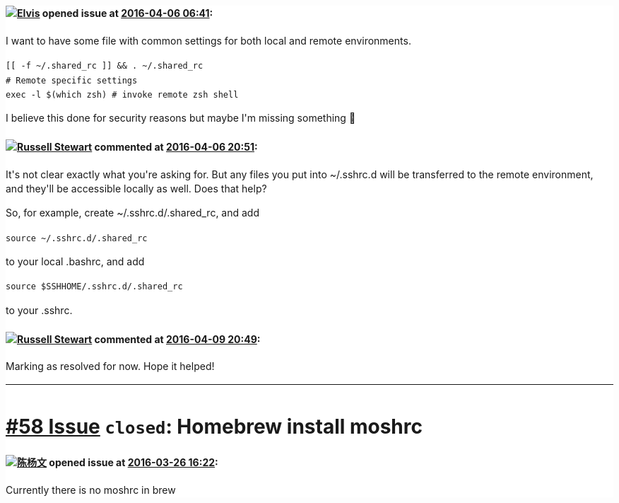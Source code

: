 #### <img src="https://avatars1.githubusercontent.com/u/661220?v=3" width="50">[Elvis](https://github.com/mu3) opened issue at [2016-04-06 06:41](https://github.com/Russell91/sshrc/issues/59):

I want to have some file with common settings for both local and remote environments.

```
[[ -f ~/.shared_rc ]] && . ~/.shared_rc
# Remote specific settings
exec -l $(which zsh) # invoke remote zsh shell
```

I believe this done for security reasons but maybe I'm missing something 🤔


#### <img src="https://avatars2.githubusercontent.com/u/1069617?v=3" width="50">[Russell Stewart](https://github.com/Russell91) commented at [2016-04-06 20:51](https://github.com/Russell91/sshrc/issues/59#issuecomment-206561541):

It's not clear exactly what you're asking for. But any files you put into ~/.sshrc.d will be transferred to the remote environment, and they'll be accessible locally as well. Does that help?

So, for example, create ~/.sshrc.d/.shared_rc, and add 

```
source ~/.sshrc.d/.shared_rc
```

to your local .bashrc, and add

```
source $SSHHOME/.sshrc.d/.shared_rc
```

to your .sshrc.

#### <img src="https://avatars2.githubusercontent.com/u/1069617?v=3" width="50">[Russell Stewart](https://github.com/Russell91) commented at [2016-04-09 20:49](https://github.com/Russell91/sshrc/issues/59#issuecomment-207852301):

Marking as resolved for now. Hope it helped!


-------------------------------------------------------------------------------

# [\#58 Issue](https://github.com/Russell91/sshrc/issues/58) `closed`: Homebrew install moshrc

#### <img src="https://avatars1.githubusercontent.com/u/1777211?v=3" width="50">[陈杨文](https://github.com/wenerme) opened issue at [2016-03-26 16:22](https://github.com/Russell91/sshrc/issues/58):

Currently there is no moshrc in brew
